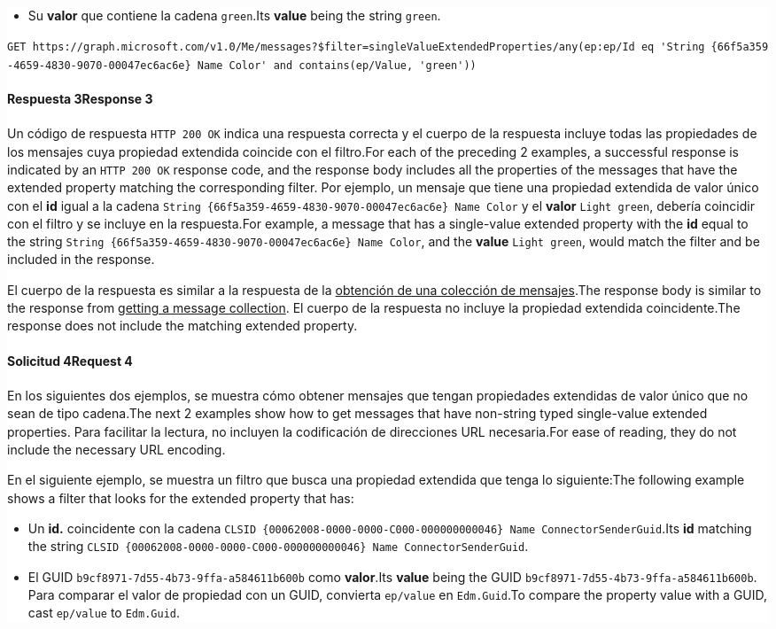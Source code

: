 - <span data-ttu-id="1b885-217">Su **valor** que contiene la cadena `green`.</span><span class="sxs-lookup"><span data-stu-id="1b885-217">Its **value** being the string `green`.</span></span> 


```http
GET https://graph.microsoft.com/v1.0/Me/messages?$filter=singleValueExtendedProperties/any(ep:ep/Id eq 'String {66f5a359-4659-4830-9070-00047ec6ac6e} Name Color' and contains(ep/Value, 'green'))
```

#### <a name="response-3"></a><span data-ttu-id="1b885-218">Respuesta 3</span><span class="sxs-lookup"><span data-stu-id="1b885-218">Response 3</span></span>

<span data-ttu-id="1b885-219">Un código de respuesta `HTTP 200 OK` indica una respuesta correcta y el cuerpo de la respuesta incluye todas las propiedades de los mensajes cuya propiedad extendida coincide con el filtro.</span><span class="sxs-lookup"><span data-stu-id="1b885-219">For each of the preceding 2 examples, a successful response is indicated by an `HTTP 200 OK` response code, and the response body includes all the properties of the messages that have the extended property matching the corresponding filter.</span></span> <span data-ttu-id="1b885-220">Por ejemplo, un mensaje que tiene una propiedad extendida de valor único con el **id** igual a la cadena `String {66f5a359-4659-4830-9070-00047ec6ac6e} Name Color` y el **valor** `Light green`, debería coincidir con el filtro y se incluye en la respuesta.</span><span class="sxs-lookup"><span data-stu-id="1b885-220">For example, a message that has a single-value extended property with the **id** equal to the string `String {66f5a359-4659-4830-9070-00047ec6ac6e} Name Color`, and the **value** `Light green`, would match the filter and be included in the response.</span></span>

<span data-ttu-id="1b885-221">El cuerpo de la respuesta es similar a la respuesta de la [obtención de una colección de mensajes](../api/user_list_messages.md).</span><span class="sxs-lookup"><span data-stu-id="1b885-221">The response body is similar to the response from [getting a message collection](../api/user_list_messages.md).</span></span> <span data-ttu-id="1b885-222">El cuerpo de la respuesta no incluye la propiedad extendida coincidente.</span><span class="sxs-lookup"><span data-stu-id="1b885-222">The response does not include the matching extended property.</span></span>


#### <a name="request-4"></a><span data-ttu-id="1b885-223">Solicitud 4</span><span class="sxs-lookup"><span data-stu-id="1b885-223">Request 4</span></span>

<span data-ttu-id="1b885-224">En los siguientes dos ejemplos, se muestra cómo obtener mensajes que tengan propiedades extendidas de valor único que no sean de tipo cadena.</span><span class="sxs-lookup"><span data-stu-id="1b885-224">The next 2 examples show how to get messages that have non-string typed single-value extended properties.</span></span> <span data-ttu-id="1b885-225">Para facilitar la lectura, no incluyen la codificación de direcciones URL necesaria.</span><span class="sxs-lookup"><span data-stu-id="1b885-225">For ease of reading, they do not include the necessary URL encoding.</span></span>

<span data-ttu-id="1b885-226">En el siguiente ejemplo, se muestra un filtro que busca una propiedad extendida que tenga lo siguiente:</span><span class="sxs-lookup"><span data-stu-id="1b885-226">The following example shows a filter that looks for the extended property that has:</span></span>

- <span data-ttu-id="1b885-227">Un **id.** coincidente con la cadena `CLSID {00062008-0000-0000-C000-000000000046} Name ConnectorSenderGuid`.</span><span class="sxs-lookup"><span data-stu-id="1b885-227">Its **id** matching the string `CLSID {00062008-0000-0000-C000-000000000046} Name ConnectorSenderGuid`.</span></span>

- <span data-ttu-id="1b885-228">El GUID `b9cf8971-7d55-4b73-9ffa-a584611b600b` como **valor**.</span><span class="sxs-lookup"><span data-stu-id="1b885-228">Its **value** being the GUID `b9cf8971-7d55-4b73-9ffa-a584611b600b`.</span></span> <span data-ttu-id="1b885-229">Para comparar el valor de propiedad con un GUID, convierta `ep/value` en `Edm.Guid`.</span><span class="sxs-lookup"><span data-stu-id="1b885-229">To compare the property value with a GUID, cast `ep/value` to `Edm.Guid`.</span></span>
